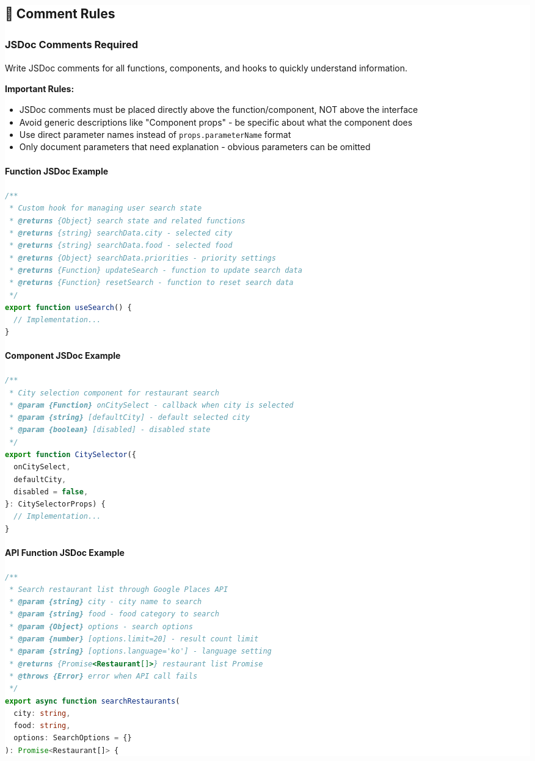 ## 📝 Comment Rules

### JSDoc Comments Required

Write JSDoc comments for all functions, components, and hooks to quickly understand information.

**Important Rules:**

- JSDoc comments must be placed directly above the function/component, NOT above the interface
- Avoid generic descriptions like "Component props" - be specific about what the component does
- Use direct parameter names instead of `props.parameterName` format
- Only document parameters that need explanation - obvious parameters can be omitted

#### Function JSDoc Example

```typescript
/**
 * Custom hook for managing user search state
 * @returns {Object} search state and related functions
 * @returns {string} searchData.city - selected city
 * @returns {string} searchData.food - selected food
 * @returns {Object} searchData.priorities - priority settings
 * @returns {Function} updateSearch - function to update search data
 * @returns {Function} resetSearch - function to reset search data
 */
export function useSearch() {
  // Implementation...
}
```

#### Component JSDoc Example

```typescript
/**
 * City selection component for restaurant search
 * @param {Function} onCitySelect - callback when city is selected
 * @param {string} [defaultCity] - default selected city
 * @param {boolean} [disabled] - disabled state
 */
export function CitySelector({
  onCitySelect,
  defaultCity,
  disabled = false,
}: CitySelectorProps) {
  // Implementation...
}
```

#### API Function JSDoc Example

```typescript
/**
 * Search restaurant list through Google Places API
 * @param {string} city - city name to search
 * @param {string} food - food category to search
 * @param {Object} options - search options
 * @param {number} [options.limit=20] - result count limit
 * @param {string} [options.language='ko'] - language setting
 * @returns {Promise<Restaurant[]>} restaurant list Promise
 * @throws {Error} error when API call fails
 */
export async function searchRestaurants(
  city: string,
  food: string,
  options: SearchOptions = {}
): Promise<Restaurant[]> {
```